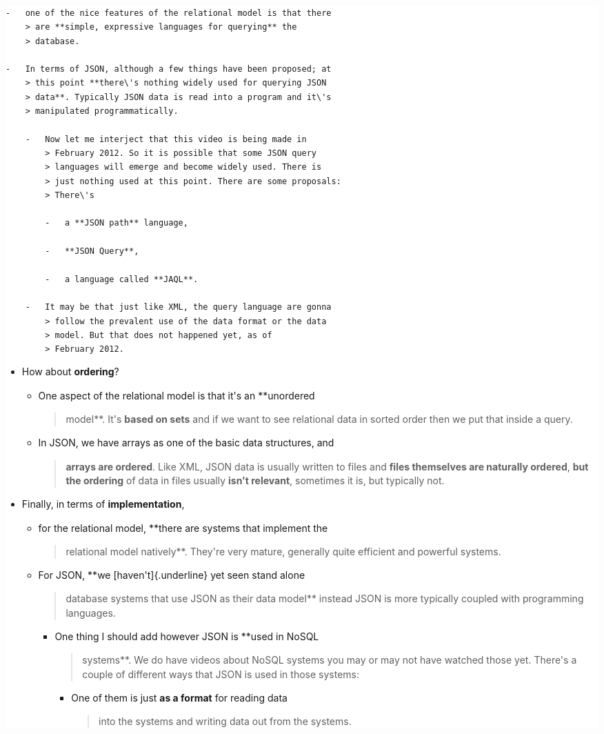    -   one of the nice features of the relational model is that there
        > are **simple, expressive languages for querying** the
        > database.

    -   In terms of JSON, although a few things have been proposed; at
        > this point **there\'s nothing widely used for querying JSON
        > data**. Typically JSON data is read into a program and it\'s
        > manipulated programmatically.

        -   Now let me interject that this video is being made in
            > February 2012. So it is possible that some JSON query
            > languages will emerge and become widely used. There is
            > just nothing used at this point. There are some proposals:
            > There\'s

            -   a **JSON path** language,

            -   **JSON Query**,

            -   a language called **JAQL**.

        -   It may be that just like XML, the query language are gonna
            > follow the prevalent use of the data format or the data
            > model. But that does not happened yet, as of
            > February 2012.

-   How about **ordering**?

    -   One aspect of the relational model is that it\'s an **unordered
        > model**. It\'s **based on sets** and if we want to see
        > relational data in sorted order then we put that inside a
        > query.

    -   In JSON, we have arrays as one of the basic data structures, and
        > **arrays are ordered**. Like XML, JSON data is usually written
        > to files and **files themselves are naturally ordered**, **but
        > the ordering** of data in files usually **isn\'t relevant**,
        > sometimes it is, but typically not.

-   Finally, in terms of **implementation**,

    -   for the relational model, **there are systems that implement the
        > relational model natively**. They\'re very mature, generally
        > quite efficient and powerful systems.

    -   For JSON, **we [haven\'t]{.underline} yet seen stand alone
        > database systems that use JSON as their data model** instead
        > JSON is more typically coupled with programming languages.

        -   One thing I should add however JSON is **used in NoSQL
            > systems**. We do have videos about NoSQL systems you may
            > or may not have watched those yet. There\'s a couple of
            > different ways that JSON is used in those systems:

            -   One of them is just **as a format** for reading data
                > into the systems and writing data out from the
                > systems.
